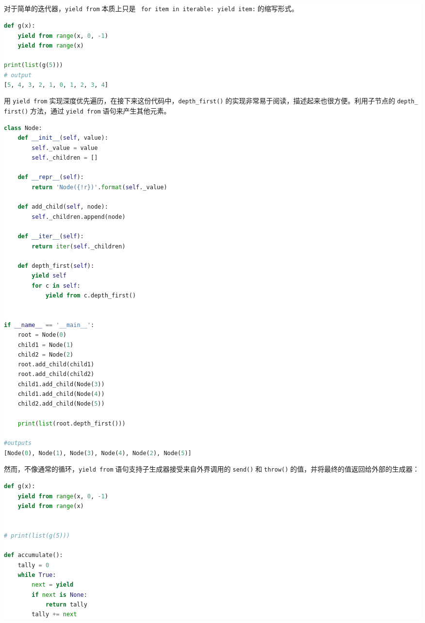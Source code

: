 对于简单的迭代器，`yield from` 本质上只是 ` for item in iterable: yield item:` 的缩写形式。
``` python
def g(x):
    yield from range(x, 0, -1)
    yield from range(x)

print(list(g(5)))
# output
[5, 4, 3, 2, 1, 0, 1, 2, 3, 4]
```
用 `yield from` 实现深度优先遍历，在接下来这份代码中，`depth_first()` 的实现非常易于阅读，描述起来也很方便。利用子节点的 `depth_first()` 方法，通过 `yield from` 语句来产生其他元素。
``` python
class Node:
    def __init__(self, value):
        self._value = value
        self._children = []

    def __repr__(self):
        return 'Node({!r})'.format(self._value)

    def add_child(self, node):
        self._children.append(node)

    def __iter__(self):
        return iter(self._children)

    def depth_first(self):
        yield self
        for c in self:
            yield from c.depth_first()


if __name__ == '__main__':
    root = Node(0)
    child1 = Node(1)
    child2 = Node(2)
    root.add_child(child1)
    root.add_child(child2)
    child1.add_child(Node(3))
    child1.add_child(Node(4))
    child2.add_child(Node(5))

    print(list(root.depth_first()))

#outputs
[Node(0), Node(1), Node(3), Node(4), Node(2), Node(5)]
```
然而，不像通常的循环，`yield from` 语句支持子生成器接受来自外界调用的 `send()` 和 `throw()` 的值，并将最终的值返回给外部的生成器：
```python
def g(x):
    yield from range(x, 0, -1)
    yield from range(x)


# print(list(g(5)))

def accumulate():
    tally = 0
    while True:
        next = yield
        if next is None:
            return tally
        tally += next

```